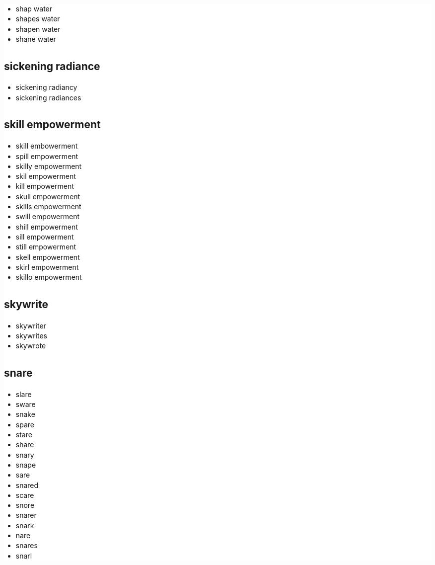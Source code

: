 - shap water
- shapes water
- shapen water
- shane water

## sickening radiance

- sickening radiancy
- sickening radiances

## skill empowerment

- skill embowerment
- spill empowerment
- skilly empowerment
- skil empowerment
- kill empowerment
- skull empowerment
- skills empowerment
- swill empowerment
- shill empowerment
- sill empowerment
- still empowerment
- skell empowerment
- skirl empowerment
- skillo empowerment

## skywrite

- skywriter
- skywrites
- skywrote

## snare

- slare
- sware
- snake
- spare
- stare
- share
- snary
- snape
- sare
- snared
- scare
- snore
- snarer
- snark
- nare
- snares
- snarl

